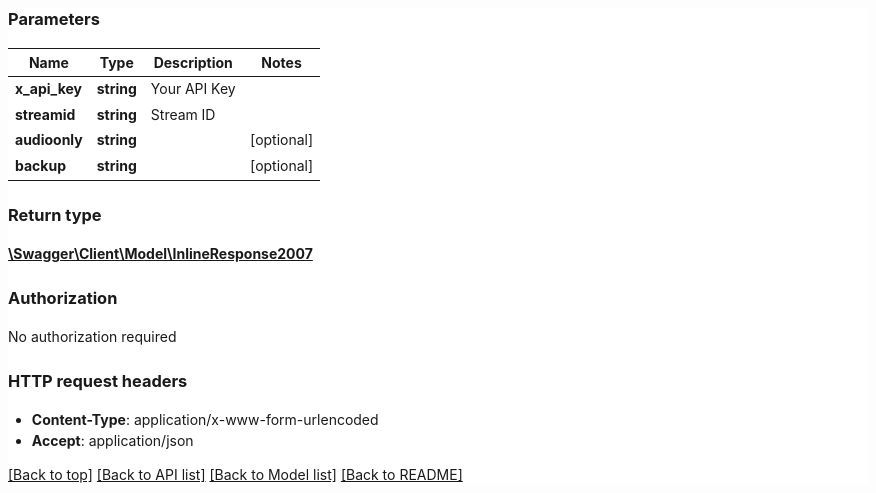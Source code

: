 ### Parameters

Name | Type | Description  | Notes
------------- | ------------- | ------------- | -------------
 **x_api_key** | **string**| Your API Key |
 **streamid** | **string**| Stream ID |
 **audioonly** | **string**|  | [optional]
 **backup** | **string**|  | [optional]

### Return type

[**\Swagger\Client\Model\InlineResponse2007**](../Model/InlineResponse2007.md)

### Authorization

No authorization required

### HTTP request headers

 - **Content-Type**: application/x-www-form-urlencoded
 - **Accept**: application/json

[[Back to top]](#) [[Back to API list]](../../README.md#documentation-for-api-endpoints) [[Back to Model list]](../../README.md#documentation-for-models) [[Back to README]](../../README.md)

